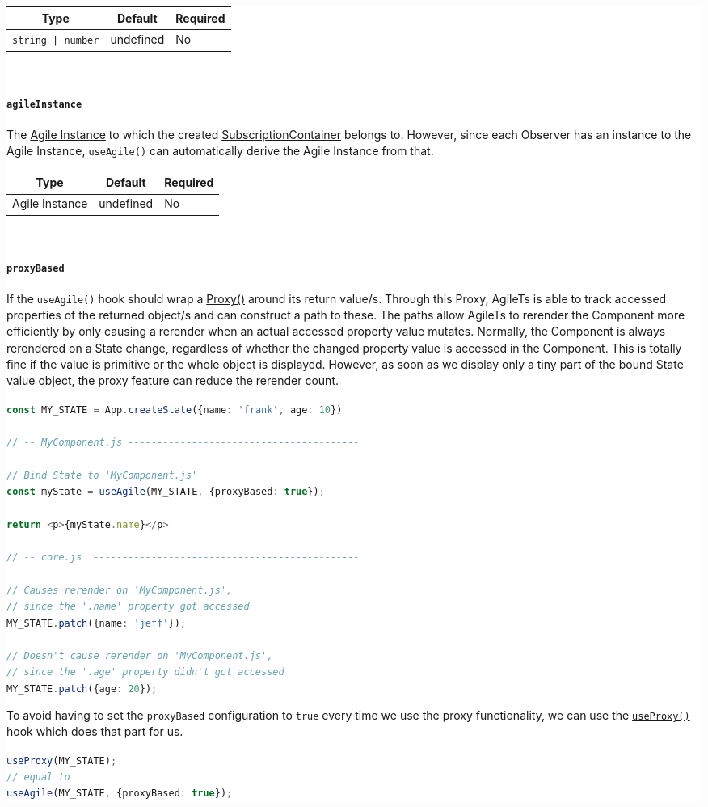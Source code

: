 | Type                     | Default   | Required |
|--------------------------|-----------|----------|
| `string \| number`       | undefined | No       |

<br/>

#### `agileInstance`

The [Agile Instance](./packages/core/features/agile-instance/Introduction.md) to which the created [SubscriptionContainer](./packages/core/features/integration/Introduction.md#-subscriptions) belongs to.
However, since each Observer has an instance to the Agile Instance, `useAgile()` can automatically derive the Agile Instance from that.

| Type                                                                            | Default   | Required |
|---------------------------------------------------------------------------------|-----------|----------|
| [Agile Instance](./packages/core/features/agile-instance/Introduction.md)       | undefined | No       |

<br/>

#### `proxyBased`

If the `useAgile()` hook should wrap a [Proxy()](https://developer.mozilla.org/en-US/docs/Web/JavaScript/Reference/Global_Objects/Proxy) around its return value/s.
Through this Proxy, AgileTs is able to track accessed properties of the returned object/s
and can construct a path to these.
The paths allow AgileTs to rerender the Component more efficiently
by only causing a rerender when an actual accessed property value mutates.
Normally, the Component is always rerendered on a State change,
regardless of whether the changed property value is accessed in the Component.
This is totally fine if the value is primitive or the whole object is displayed.
However, as soon as we display only a tiny part of the bound State value object,
the proxy feature can reduce the rerender count.
```ts
const MY_STATE = App.createState({name: 'frank', age: 10})

// -- MyComponent.js ----------------------------------------

// Bind State to 'MyComponent.js'
const myState = useAgile(MY_STATE, {proxyBased: true});

return <p>{myState.name}</p>

// -- core.js  ----------------------------------------------

// Causes rerender on 'MyComponent.js', 
// since the '.name' property got accessed
MY_STATE.patch({name: 'jeff'});

// Doesn't cause rerender on 'MyComponent.js', 
// since the '.age' property didn't got accessed
MY_STATE.patch({age: 20});
```
To avoid having to set the `proxyBased` configuration to `true` every time we use the proxy functionality,
we can use the [`useProxy()`](./packages/react/features/Hooks.md#useproxy) hook which does that part for us.
```ts
useProxy(MY_STATE);
// equal to
useAgile(MY_STATE, {proxyBased: true});
```
